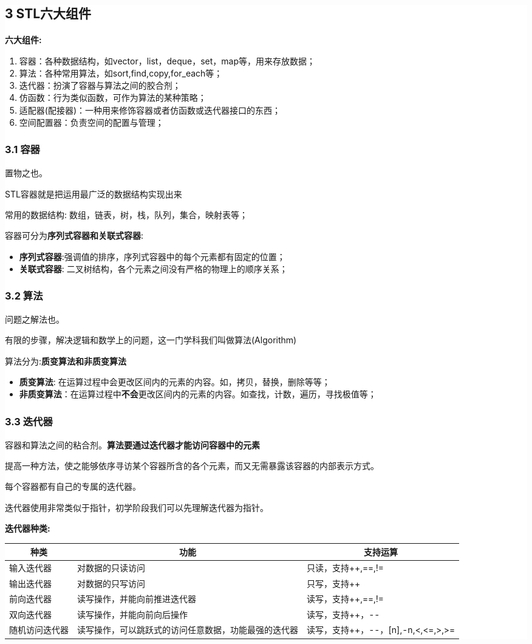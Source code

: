 ## 3 STL六大组件

**六大组件:**

1. 容器：各种数据结构，如vector，list，deque，set，map等，用来存放数据；
2. 算法：各种常用算法，如sort,find,copy,for_each等；
3. 迭代器：扮演了容器与算法之间的胶合剂；
4. 仿函数：行为类似函数，可作为算法的某种策略；
5. 适配器(配接器)：一种用来修饰容器或者仿函数或迭代器接口的东西；
6. 空间配置器：负责空间的配置与管理；

### 3.1 容器

置物之也。

STL容器就是把运用最广泛的数据结构实现出来

常用的数据结构: 数组，链表，树，栈，队列，集合，映射表等；

容器可分为**序列式容器和关联式容器**:

- **序列式容器**:强调值的排序，序列式容器中的每个元素都有固定的位置；
- **关联式容器**: 二叉树结构，各个元素之间没有严格的物理上的顺序关系；

### 3.2 算法

问题之解法也。

有限的步骤，解决逻辑和数学上的问题，这一门学科我们叫做算法(Algorithm)

算法分为:**质变算法和非质变算法**

- **质变算法**: 在运算过程中会更改区间内的元素的内容。如，拷贝，替换，删除等等；
- **非质变算法**：在运算过程中**不会**更改区间内的元素的内容。如查找，计数，遍历，寻找极值等；

### 3.3 迭代器

容器和算法之间的粘合剂。**算法要通过迭代器才能访问容器中的元素**

提高一种方法，使之能够依序寻访某个容器所含的各个元素，而又无需暴露该容器的内部表示方式。

每个容器都有自己的专属的迭代器。

迭代器使用非常类似于指针，初学阶段我们可以先理解迭代器为指针。

**迭代器种类:**

| 种类           | 功能                                                 | 支持运算                           |
| -------------- | ---------------------------------------------------- | ---------------------------------- |
| 输入迭代器     | 对数据的只读访问                                     | 只读，支持++,==,!=                 |
| 输出迭代器     | 对数据的只写访问                                     | 只写，支持++                       |
| 前向迭代器     | 读写操作，并能向前推进迭代器                         | 读写，支持++,==,!=                 |
| 双向迭代器     | 读写操作，并能向前向后操作                           | 读写，支持++，--                   |
| 随机访问迭代器 | 读写操作，可以跳跃式的访问任意数据，功能最强的迭代器 | 读写，支持++，--，[n],-n,<,<=,>,>= |
